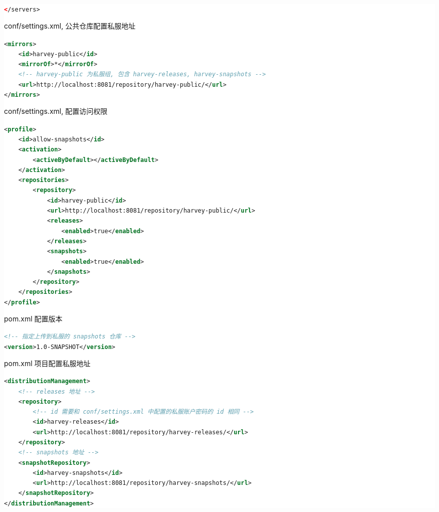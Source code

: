 ```xml
</servers>
```

conf/settings.xml, 公共仓库配置私服地址

```xml
<mirrors>
    <id>harvey-public</id>
    <mirrorOf>*</mirrorOf>
    <!-- harvey-public 为私服组, 包含 harvey-releases, harvey-snapshots -->
    <url>http://localhost:8081/repository/harvey-public/</url>
</mirrors>
```

conf/settings.xml, 配置访问权限

```xml
<profile>
    <id>allow-snapshots</id>
    <activation>
        <activeByDefault></activeByDefault>
    </activation>
    <repositories>
        <repository>
            <id>harvey-public</id>
            <url>http://localhost:8081/repository/harvey-public/</url>
            <releases>
                <enabled>true</enabled>
            </releases>
            <snapshots>
                <enabled>true</enabled>
            </snapshots>
        </repository>
    </repositories>
</profile>
```

pom.xml 配置版本

```xml
<!-- 指定上传到私服的 snapshots 仓库 -->
<version>1.0-SNAPSHOT</version>
```

pom.xml 项目配置私服地址

```xml
<distributionManagement>
    <!-- releases 地址 -->
    <repository>
        <!-- id 需要和 conf/settings.xml 中配置的私服账户密码的 id 相同 -->
        <id>harvey-releases</id>
        <url>http://localhost:8081/repository/harvey-releases/</url>
    </repository>
    <!-- snapshots 地址 -->
    <snapshotRepository>
        <id>harvey-snapshots</id>
        <url>http://localhost:8081/repository/harvey-snapshots/</url>
    </snapshotRepository>
</distributionManagement>
```
